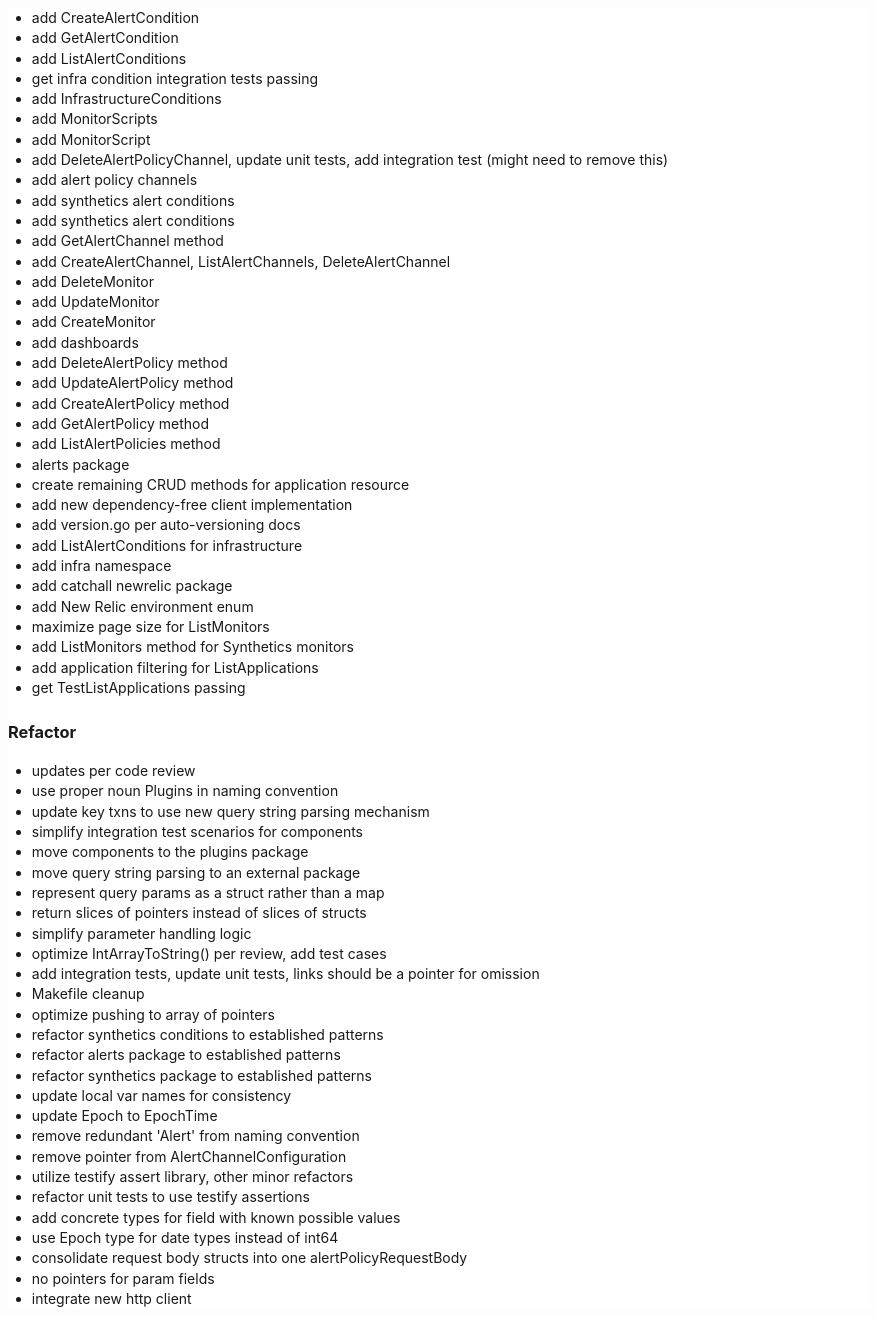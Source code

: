 - add CreateAlertCondition
- add GetAlertCondition
- add ListAlertConditions
- get infra condition integration tests passing
- add InfrastructureConditions
- add MonitorScripts
- add MonitorScript
- add DeleteAlertPolicyChannel, update unit tests, add integration test (might need to remove this)
- add alert policy channels
- add synthetics alert conditions
- add synthetics alert conditions
- add GetAlertChannel method
- add CreateAlertChannel, ListAlertChannels, DeleteAlertChannel
- add DeleteMonitor
- add UpdateMonitor
- add CreateMonitor
- add dashboards
- add DeleteAlertPolicy method
- add UpdateAlertPolicy method
- add CreateAlertPolicy method
- add GetAlertPolicy method
- add ListAlertPolicies method
- alerts package
- create remaining CRUD methods for application resource
- add new dependency-free client implementation
- add version.go per auto-versioning docs
- add ListAlertConditions for infrastructure
- add infra namespace
- add catchall newrelic package
- add New Relic environment enum
- maximize page size for ListMonitors
- add ListMonitors method for Synthetics monitors
- add application filtering for ListApplications
- get TestListApplications passing

### Refactor
- updates per code review
- use proper noun Plugins in naming convention
- update key txns to use new query string parsing mechanism
- simplify integration test scenarios for components
- move components to the plugins package
- move query string parsing to an external package
- represent query params as a struct rather than a map
- return slices of pointers instead of slices of structs
- simplify parameter handling logic
- optimize IntArrayToString() per review, add test cases
- add integration tests, update unit tests, links should be a pointer for omission
- Makefile cleanup
- optimize pushing to array of pointers
- refactor synthetics conditions to established patterns
- refactor alerts package to established patterns
- refactor synthetics package to established patterns
- update local var names for consistency
- update Epoch to EpochTime
- remove redundant 'Alert' from naming convention
- remove pointer from AlertChannelConfiguration
- utilize testify assert library, other minor refactors
- refactor unit tests to use testify assertions
- add concrete types for field with known possible values
- use Epoch type for date types instead of int64
- consolidate request body structs into one alertPolicyRequestBody
- no pointers for param fields
- integrate new http client